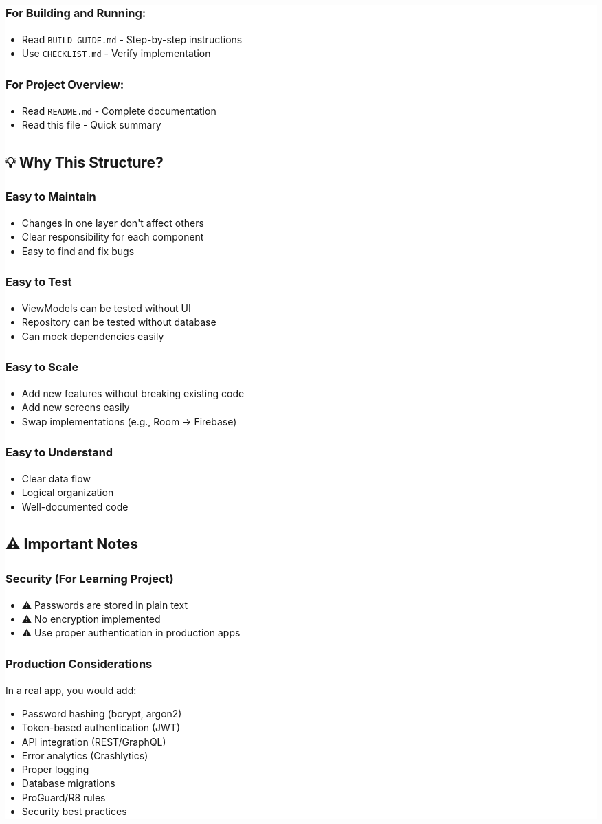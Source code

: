 ### For Building and Running:
- Read `BUILD_GUIDE.md` - Step-by-step instructions
- Use `CHECKLIST.md` - Verify implementation

### For Project Overview:
- Read `README.md` - Complete documentation
- Read this file - Quick summary

## 💡 Why This Structure?

### Easy to Maintain
- Changes in one layer don't affect others
- Clear responsibility for each component
- Easy to find and fix bugs

### Easy to Test
- ViewModels can be tested without UI
- Repository can be tested without database
- Can mock dependencies easily

### Easy to Scale
- Add new features without breaking existing code
- Add new screens easily
- Swap implementations (e.g., Room → Firebase)

### Easy to Understand
- Clear data flow
- Logical organization
- Well-documented code

## ⚠️ Important Notes

### Security (For Learning Project)
- ⚠️ Passwords are stored in plain text
- ⚠️ No encryption implemented
- ⚠️ Use proper authentication in production apps

### Production Considerations
In a real app, you would add:
- Password hashing (bcrypt, argon2)
- Token-based authentication (JWT)
- API integration (REST/GraphQL)
- Error analytics (Crashlytics)
- Proper logging
- Database migrations
- ProGuard/R8 rules
- Security best practices

